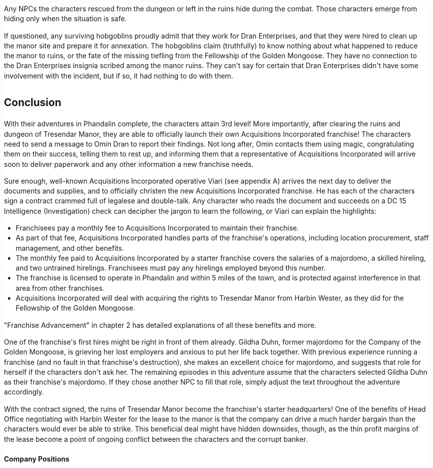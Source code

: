 Any NPCs the characters rescued from the dungeon or left in the ruins hide during the combat. Those characters emerge from hiding only when the situation is safe.

If questioned, any surviving hobgoblins proudly admit that they work for Dran Enterprises, and that they were hired to clean up the manor site and prepare it for annexation. The hobgoblins claim (truthfully) to know nothing about what happened to reduce the manor to ruins, or the fate of the missing tiefling from the Fellowship of the Golden Mongoose. They have no connection to the Dran Enterprises insignia scribed among the manor ruins. They can't say for certain that Dran Enterprises didn't have some involvement with the incident, but if so, it had nothing to do with them.

## Conclusion

With their adventures in Phandalin complete, the characters attain 3rd level! More importantly, after clearing the ruins and dungeon of Tresendar Manor, they are able to officially launch their own Acquisitions Incorporated franchise! The characters need to send a message to Omin Dran to report their findings. Not long after, Omin contacts them using magic, congratulating them on their success, telling them to rest up, and informing them that a representative of Acquisitions Incorporated will arrive soon to deliver paperwork and any other information a new franchise needs.

Sure enough, well-known Acquisitions Incorporated operative Viari (see appendix A) arrives the next day to deliver the documents and supplies, and to officially christen the new Acquisitions Incorporated franchise. He has each of the characters sign a contract crammed full of legalese and double-talk. Any character who reads the document and succeeds on a DC 15 Intelligence (<wc-fetch type="skill">Investigation</wc-fetch>) check can decipher the jargon to learn the following, or Viari can explain the highlights:

- Franchisees pay a monthly fee to Acquisitions Incorporated to maintain their franchise.
- As part of that fee, Acquisitions Incorporated handles parts of the franchise's operations, including location procurement, staff management, and other benefits.
- The monthly fee paid to Acquisitions Incorporated by a starter franchise covers the salaries of a majordomo, a skilled hireling, and two untrained hirelings. Franchisees must pay any hirelings employed beyond this number.
- The franchise is licensed to operate in Phandalin and within 5 miles of the town, and is protected against interference in that area from other franchises.
- Acquisitions Incorporated will deal with acquiring the rights to Tresendar Manor from Harbin Wester, as they did for the Fellowship of the Golden Mongoose.

"Franchise Advancement" in chapter 2 has detailed explanations of all these benefits and more.

One of the franchise's first hires might be right in front of them already. Gildha Duhn, former majordomo for the Company of the Golden Mongoose, is grieving her lost employers and anxious to put her life back together. With previous experience running a franchise (and no fault in that franchise's destruction), she makes an excellent choice for majordomo, and suggests that role for herself if the characters don't ask her. The remaining episodes in this adventure assume that the characters selected Gildha Duhn as their franchise's majordomo. If they chose another NPC to fill that role, simply adjust the text throughout the adventure accordingly.

With the contract signed, the ruins of Tresendar Manor become the franchise's starter headquarters! One of the benefits of Head Office negotiating with Harbin Wester for the lease to the manor is that the company can drive a much harder bargain than the characters would ever be able to strike. This beneficial deal might have hidden downsides, though, as the thin profit margins of the lease become a point of ongoing conflict between the characters and the corrupt banker.

#### Company Positions
